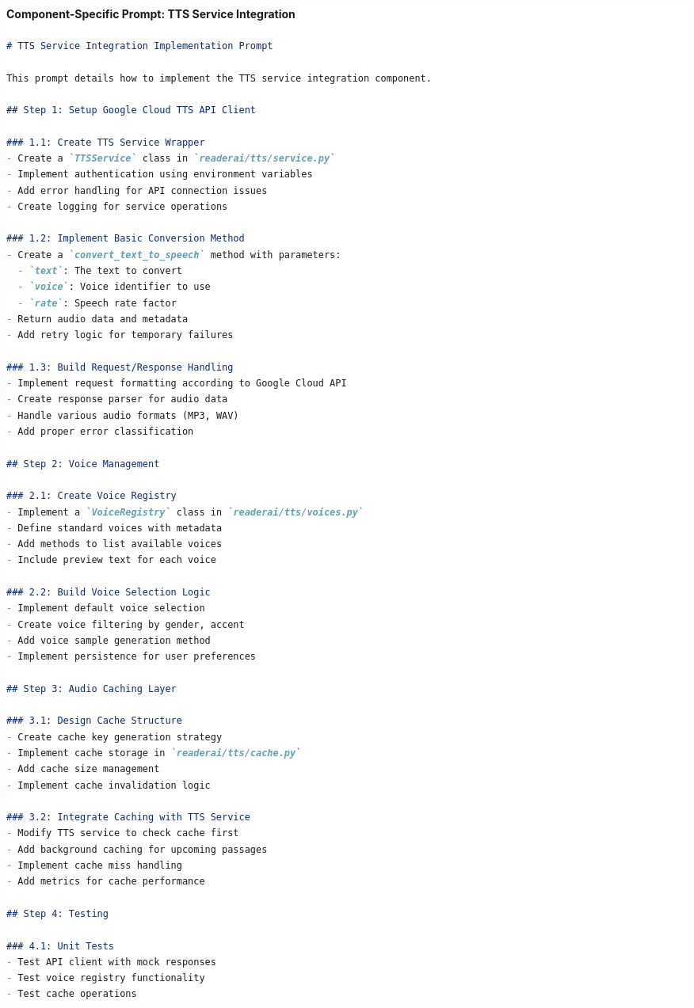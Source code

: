 #### Component-Specific Prompt: TTS Service Integration

```markdown
# TTS Service Integration Implementation Prompt

This prompt details how to implement the TTS service integration component.

## Step 1: Setup Google Cloud TTS API Client

### 1.1: Create TTS Service Wrapper
- Create a `TTSService` class in `readerai/tts/service.py`
- Implement authentication using environment variables
- Add error handling for API connection issues
- Create logging for service operations

### 1.2: Implement Basic Conversion Method
- Create a `convert_text_to_speech` method with parameters:
  - `text`: The text to convert
  - `voice`: Voice identifier to use
  - `rate`: Speech rate factor
- Return audio data and metadata
- Add retry logic for temporary failures

### 1.3: Build Request/Response Handling
- Implement request formatting according to Google Cloud API
- Create response parser for audio data
- Handle various audio formats (MP3, WAV)
- Add proper error classification

## Step 2: Voice Management

### 2.1: Create Voice Registry
- Implement a `VoiceRegistry` class in `readerai/tts/voices.py`
- Define standard voices with metadata
- Add methods to list available voices
- Include preview text for each voice

### 2.2: Build Voice Selection Logic
- Implement default voice selection
- Create voice filtering by gender, accent
- Add voice sample generation method
- Implement persistence for user preferences

## Step 3: Audio Caching Layer

### 3.1: Design Cache Structure
- Create cache key generation strategy
- Implement cache storage in `readerai/tts/cache.py`
- Add cache size management
- Implement cache invalidation logic

### 3.2: Integrate Caching with TTS Service
- Modify TTS service to check cache first
- Add background caching for upcoming passages
- Implement cache miss handling
- Add metrics for cache performance

## Step 4: Testing

### 4.1: Unit Tests
- Test API client with mock responses
- Test voice registry functionality
- Test cache operations

```